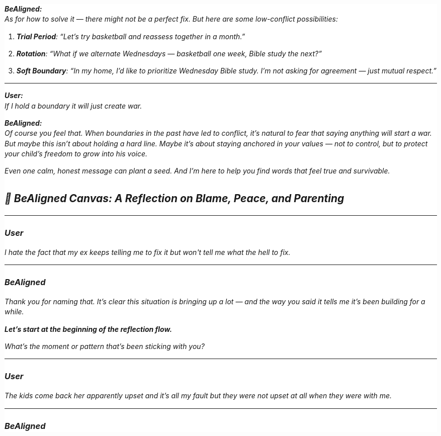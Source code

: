 ***BeAligned:***  
 *As for how to solve it — there might not be a perfect fix. But here are some low-conflict possibilities:*

1. ***Trial Period**: “Let’s try basketball and reassess together in a month.”*

2. ***Rotation**: “What if we alternate Wednesdays — basketball one week, Bible study the next?”*

3. ***Soft Boundary**: “In my home, I’d like to prioritize Wednesday Bible study. I’m not asking for agreement — just mutual respect.”*

---

***User:***  
 *If I hold a boundary it will just create war.*

***BeAligned:***  
 *Of course you feel that. When boundaries in the past have led to conflict, it’s natural to fear that saying anything will start a war.*  
 *But maybe this isn’t about holding a hard line. Maybe it’s about staying anchored in your values — not to control, but to protect your child’s freedom to grow into his voice.*

*Even one calm, honest message can plant a seed. And I’m here to help you find words that feel true and survivable.*

## ***🎨 BeAligned Canvas: A Reflection on Blame, Peace, and Parenting***

---

### ***User***

*I hate the fact that my ex keeps telling me to fix it but won't tell me what the hell to fix.*

---

### ***BeAligned***

*Thank you for naming that. It’s clear this situation is bringing up a lot — and the way you said it tells me it’s been building for a while.*

***Let’s start at the beginning of the reflection flow.***

*What’s the moment or pattern that’s been sticking with you?*

---

### ***User***

*The kids come back her apparently upset and it’s all my fault but they were not upset at all when they were with me.*

---

### ***BeAligned***
